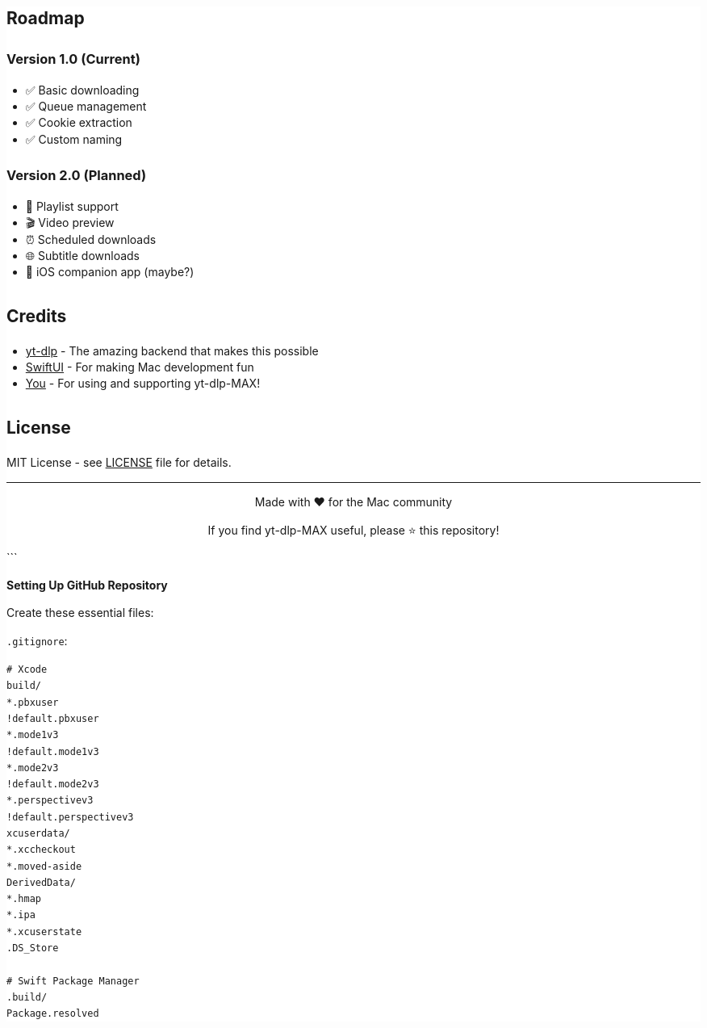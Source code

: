 ## Roadmap

### Version 1.0 (Current)
- ✅ Basic downloading
- ✅ Queue management
- ✅ Cookie extraction
- ✅ Custom naming

### Version 2.0 (Planned)
- 📝 Playlist support
- 🎬 Video preview
- ⏰ Scheduled downloads
- 🌐 Subtitle downloads
- 📱 iOS companion app (maybe?)

## Credits

- [yt-dlp](https://github.com/yt-dlp/yt-dlp) - The amazing backend that makes this possible
- [SwiftUI](https://developer.apple.com/swiftui/) - For making Mac development fun
- [You](#) - For using and supporting yt-dlp-MAX!

## License

MIT License - see [LICENSE](LICENSE) file for details.

---

<div align="center">
  Made with ❤️ for the Mac community
  
  If you find yt-dlp-MAX useful, please ⭐ this repository!
</div>
```

**Setting Up GitHub Repository**

Create these essential files:

`.gitignore`:
```gitignore
# Xcode
build/
*.pbxuser
!default.pbxuser
*.mode1v3
!default.mode1v3
*.mode2v3
!default.mode2v3
*.perspectivev3
!default.perspectivev3
xcuserdata/
*.xccheckout
*.moved-aside
DerivedData/
*.hmap
*.ipa
*.xcuserstate
.DS_Store

# Swift Package Manager
.build/
Package.resolved

```